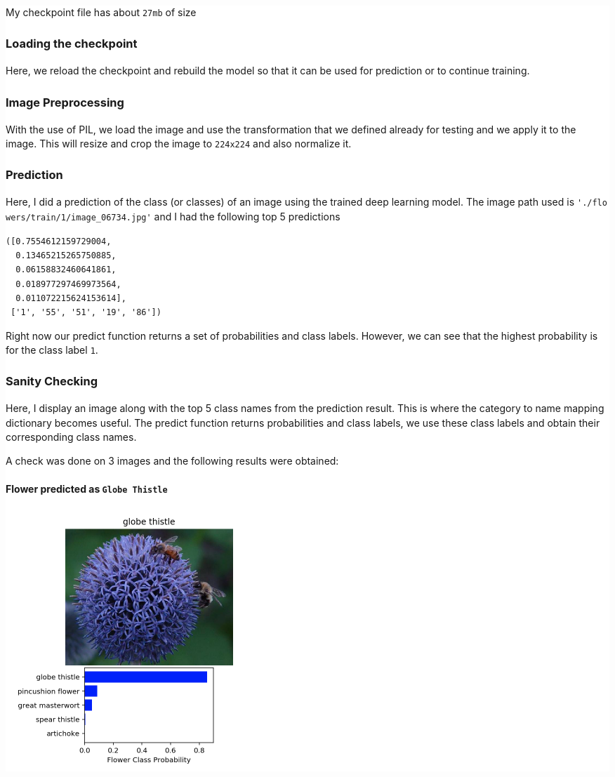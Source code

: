 
My checkpoint file has about `27mb` of size

### Loading the checkpoint
Here, we reload the checkpoint and rebuild the model so that it can be used for prediction or to continue training.

### Image Preprocessing
With the use of PIL, we load the image and use the transformation that we defined already for testing and we apply it to the image. This will resize and crop the image to `224x224` and also normalize it.

### Prediction
Here, I did a prediction of the class (or classes) of an image using the trained deep learning model. The image path used is `'./flowers/train/1/image_06734.jpg'` and I had the following top 5 predictions

```
([0.7554612159729004,
  0.13465215265750885,
  0.06158832460641861,
  0.018977297469973564,
  0.011072215624153614],
 ['1', '55', '51', '19', '86'])
```
Right now our predict function returns a set of probabilities and class labels. However, we can see that the highest probability is for the class label `1`.

### Sanity Checking
Here, I display an image along with the top 5 class names from the prediction result. This is where the category to name mapping dictionary becomes useful. The predict function returns probabilities and class labels, we use these class labels and obtain their corresponding class names. 

A check was done on 3 images and the following results were obtained:

#### Flower predicted as `Globe Thistle`
!['Globe Thistle'](images/img1.png)

